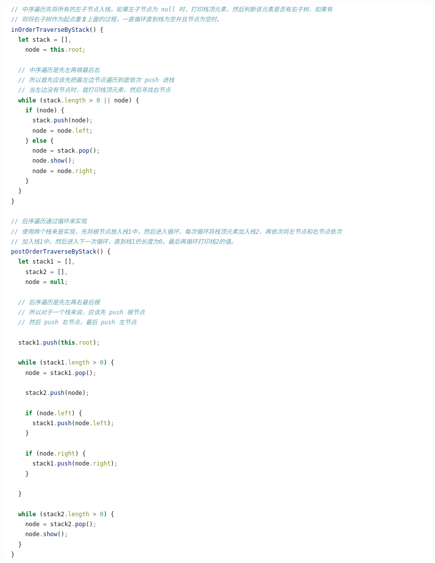 ```js
  // 中序遍历先将所有的左子节点入栈，如果左子节点为 null 时，打印栈顶元素，然后判断该元素是否有右子树，如果有
  // 则将右子树作为起点重复上面的过程，一直循环直到栈为空并且节点为空时。
  inOrderTraverseByStack() {
    let stack = [],
      node = this.root;

    // 中序遍历是先左再根最后右
    // 所以首先应该先把最左边节点遍历到底依次 push 进栈
    // 当左边没有节点时，就打印栈顶元素，然后寻找右节点
    while (stack.length > 0 || node) {
      if (node) {
        stack.push(node);
        node = node.left;
      } else {
        node = stack.pop();
        node.show();
        node = node.right;
      }
    }
  }

  // 后序遍历通过循环来实现
  // 使用两个栈来是实现，先将根节点放入栈1中，然后进入循环，每次循环将栈顶元素加入栈2，再依次将左节点和右节点依次
  // 加入栈1中，然后进入下一次循环，直到栈1的长度为0。最后再循环打印栈2的值。
  postOrderTraverseByStack() {
    let stack1 = [],
      stack2 = [],
      node = null;

    // 后序遍历是先左再右最后根
    // 所以对于一个栈来说，应该先 push 根节点
    // 然后 push 右节点，最后 push 左节点

    stack1.push(this.root);

    while (stack1.length > 0) {
      node = stack1.pop();

      stack2.push(node);  
      
      if (node.left) {
        stack1.push(node.left);
      }
      
      if (node.right) {
        stack1.push(node.right);
      }

    }

    while (stack2.length > 0) {
      node = stack2.pop();
      node.show();
    }
  }
```
